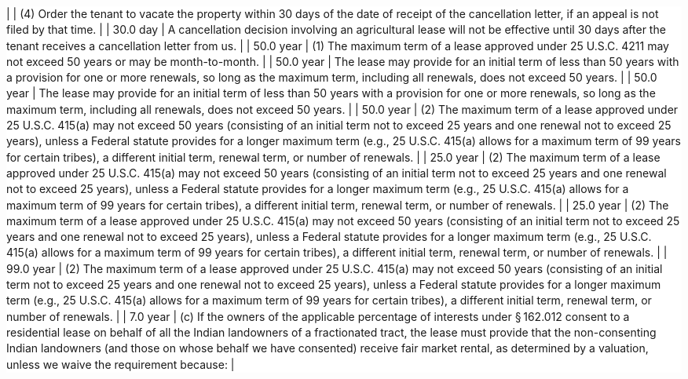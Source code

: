 |            |                 (4) Order the tenant to vacate the property within 30 days of the date of receipt of the cancellation letter, if an appeal is not filed by that time.                                                                                                                                                                                                                                                                                                                                                                                        |
| 30.0 day   | A cancellation decision involving an agricultural lease will not be effective until 30 days after the tenant receives a cancellation letter from us.                                                                                                                                                                                                                                                                                                                                                                                                         |
| 50.0 year  | (1) The maximum term of a lease approved under 25 U.S.C. 4211 may not exceed 50 years or may be month-to-month.                                                                                                                                                                                                                                                                                                                                                                                                                                              |
| 50.0 year  | The lease may provide for an initial term of less than 50 years with a provision for one or more renewals, so long as the maximum term, including all renewals, does not exceed 50 years.                                                                                                                                                                                                                                                                                                                                                                    |
| 50.0 year  | The lease may provide for an initial term of less than 50 years with a provision for one or more renewals, so long as the maximum term, including all renewals, does not exceed 50 years.                                                                                                                                                                                                                                                                                                                                                                    |
| 50.0 year  | (2) The maximum term of a lease approved under 25 U.S.C. 415(a) may not exceed 50 years (consisting of an initial term not to exceed 25 years and one renewal not to exceed 25 years), unless a Federal statute provides for a longer maximum term (e.g., 25 U.S.C. 415(a) allows for a maximum term of 99 years for certain tribes), a different initial term, renewal term, or number of renewals.                                                                                                                                                         |
| 25.0 year  | (2) The maximum term of a lease approved under 25 U.S.C. 415(a) may not exceed 50 years (consisting of an initial term not to exceed 25 years and one renewal not to exceed 25 years), unless a Federal statute provides for a longer maximum term (e.g., 25 U.S.C. 415(a) allows for a maximum term of 99 years for certain tribes), a different initial term, renewal term, or number of renewals.                                                                                                                                                         |
| 25.0 year  | (2) The maximum term of a lease approved under 25 U.S.C. 415(a) may not exceed 50 years (consisting of an initial term not to exceed 25 years and one renewal not to exceed 25 years), unless a Federal statute provides for a longer maximum term (e.g., 25 U.S.C. 415(a) allows for a maximum term of 99 years for certain tribes), a different initial term, renewal term, or number of renewals.                                                                                                                                                         |
| 99.0 year  | (2) The maximum term of a lease approved under 25 U.S.C. 415(a) may not exceed 50 years (consisting of an initial term not to exceed 25 years and one renewal not to exceed 25 years), unless a Federal statute provides for a longer maximum term (e.g., 25 U.S.C. 415(a) allows for a maximum term of 99 years for certain tribes), a different initial term, renewal term, or number of renewals.                                                                                                                                                         |
| 7.0 year   | (c) If the owners of the applicable percentage of interests under &#167;&#8201;162.012 consent to a residential lease on behalf of all the Indian landowners of a fractionated tract, the lease must provide that the non-consenting Indian landowners (and those on whose behalf we have consented) receive fair market rental, as determined by a valuation, unless we waive the requirement because:                                                                                                                                                      |